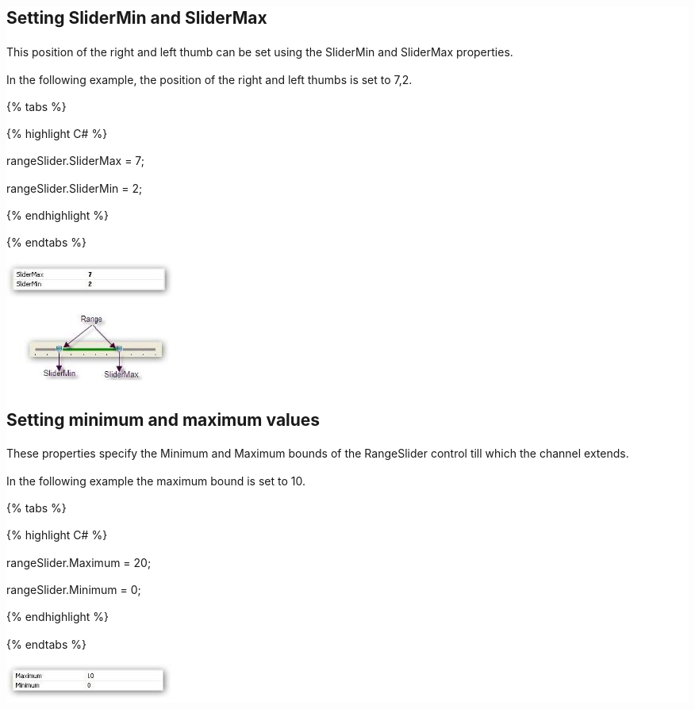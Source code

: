 

## Setting SliderMin and SliderMax

This position of the right and left thumb can be set using the SliderMin and SliderMax properties.

In the following example, the position of the right and left thumbs is set to 7,2.

{% tabs %}

{% highlight C# %}



rangeSlider.SliderMax = 7;

rangeSlider.SliderMin = 2;

{% endhighlight %}

{% endtabs %}


![](Interactive-Features_images/Interactive-Features_img29.jpeg)



![](Interactive-Features_images/Interactive-Features_img30.jpeg)



## Setting minimum and maximum values

These properties specify the Minimum and Maximum bounds of the RangeSlider control till which the channel extends.

In the following example the maximum bound is set to 10.

{% tabs %}

{% highlight C# %}



rangeSlider.Maximum = 20;

rangeSlider.Minimum = 0;

{% endhighlight %}

{% endtabs %}


![](Interactive-Features_images/Interactive-Features_img31.jpeg)
